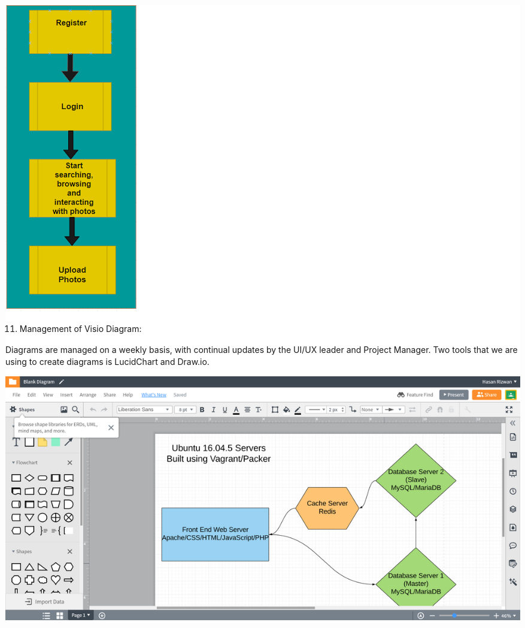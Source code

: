   ![sflow](images/sflow.png "Site Flow Diagram")

11. Management of Visio Diagram:
  <p>Diagrams are managed on a weekly basis, with continual updates by the UI/UX leader and Project Manager. Two tools that we are using to create diagrams is LucidChart and Draw.io.</p>

  ![lucidchart](images/lucidchart.png "Lucidchart")